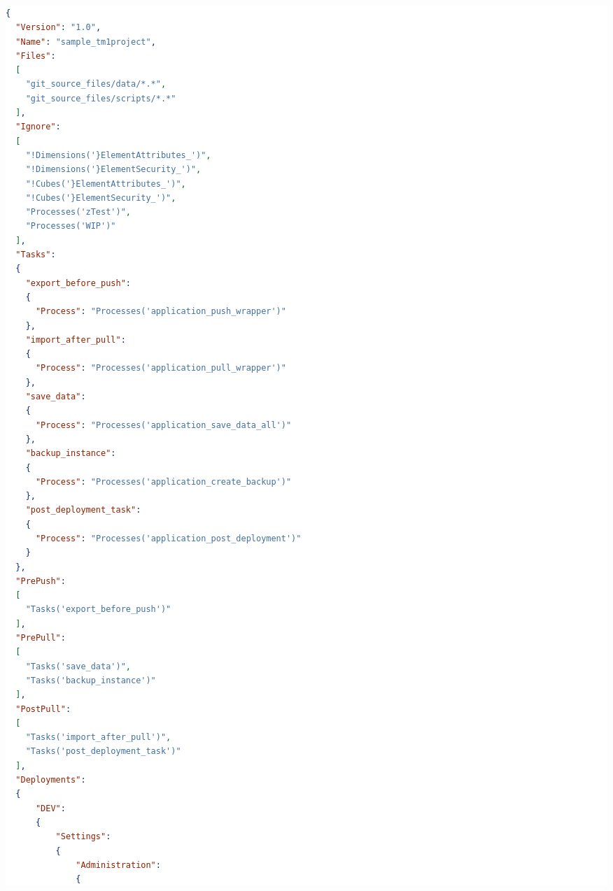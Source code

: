 

```json
{
  "Version": "1.0",
  "Name": "sample_tm1project",
  "Files": 
  [
    "git_source_files/data/*.*",
    "git_source_files/scripts/*.*"
  ],
  "Ignore": 
  [
    "!Dimensions('}ElementAttributes_')",
    "!Dimensions('}ElementSecurity_')",
    "!Cubes('}ElementAttributes_')",
    "!Cubes('}ElementSecurity_')",
    "Processes('zTest')",
    "Processes('WIP')"
  ],
  "Tasks":
  {
    "export_before_push":
    {
      "Process": "Processes('application_push_wrapper')"
    },
    "import_after_pull":
    {
      "Process": "Processes('application_pull_wrapper')"
    },
    "save_data":
    {
      "Process": "Processes('application_save_data_all')"
    },
    "backup_instance":
    {
      "Process": "Processes('application_create_backup')"
    },
    "post_deployment_task":
    {
      "Process": "Processes('application_post_deployment')"
    }
  },
  "PrePush":
  [
    "Tasks('export_before_push')"
  ],
  "PrePull":
  [
    "Tasks('save_data')",
    "Tasks('backup_instance')"
  ],
  "PostPull":
  [
    "Tasks('import_after_pull')",
    "Tasks('post_deployment_task')"
  ],
  "Deployments": 
  {
      "DEV":
      {
          "Settings":
          {
              "Administration":
              {
```